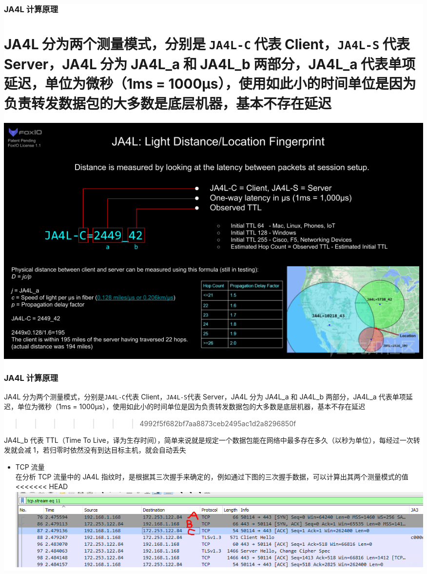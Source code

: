 ### JA4L 计算原理

JA4L 分为两个测量模式，分别是 `JA4L-C` 代表 Client，`JA4L-S` 代表 Server，JA4L 分为 JA4L\_a 和 JA4L\_b 两部分，JA4L\_a 代表单项延迟，单位为微秒（1ms = 1000μs），使用如此小的时间单位是因为负责转发数据包的大多数是底层机器，基本不存在延迟
=======
[![](assets/1710046259-7398fd775634b2b630a1faa077bfc6cb.png)](https://xzfile.aliyuncs.com/media/upload/picture/20240229095012-e09c84d8-d6a4-1.png)

### JA4L 计算原理

JA4L 分为两个测量模式，分别是`JA4L-C`代表 Client，`JA4L-S`代表 Server，JA4L 分为 JA4L\_a 和 JA4L\_b 两部分，JA4L\_a 代表单项延迟，单位为微秒（1ms = 1000μs），使用如此小的时间单位是因为负责转发数据包的大多数是底层机器，基本不存在延迟
>>>>>>> 4992f5f682bf7aa8873ceb2495ac1d2a8296850f

JA4L\_b 代表 TTL（Time To Live，译为生存时间），简单来说就是规定一个数据包能在网络中最多存在多久（以秒为单位），每经过一次转发就会减 1，若归零时依然没有到达目标主机，就会自动丢失

-   TCP 流量  
    在分析 TCP 流量中的 JA4L 指纹时，是根据其三次握手来确定的，例如通过下图的三次握手数据，可以计算出其两个测量模式的值  
<<<<<<< HEAD
    [![](assets/1710899873-d75f60e2c477e373f41a18e3e0512377.png)](https://xzfile.aliyuncs.com/media/upload/picture/20240229095034-ed634012-d6a4-1.png)
